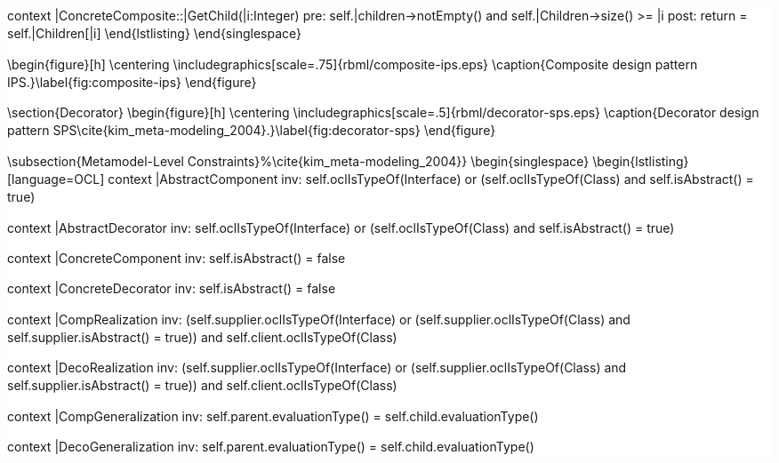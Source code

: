 context |ConcreteComposite::|GetChild(|i:Integer)
pre: self.|children->notEmpty() and 
	self.|Children->size() >= |i
post: return = self.|Children[|i]
\end{lstlisting}
\end{singlespace}

\begin{figure}[h]
\centering
\includegraphics[scale=.75]{rbml/composite-ips.eps}
\caption{Composite design pattern IPS.}\label{fig:composite-ips}
\end{figure}

\section{Decorator}
\begin{figure}[h]
\centering
\includegraphics[scale=.5]{rbml/decorator-sps.eps}
\caption{Decorator design pattern SPS\cite{kim_meta-modeling_2004}.}\label{fig:decorator-sps}
\end{figure}

\subsection{Metamodel-Level Constraints}%\cite{kim_meta-modeling_2004}}
\begin{singlespace}
\begin{lstlisting}[language=OCL]
context |AbstractComponent
inv: self.oclIsTypeOf(Interface) or
	(self.oclIsTypeOf(Class) and 
	self.isAbstract() = true)

context |AbstractDecorator
inv: self.oclIsTypeOf(Interface) or
	(self.oclIsTypeOf(Class) and 
	self.isAbstract() = true)

context |ConcreteComponent
inv: self.isAbstract() = false

context |ConcreteDecorator
inv: self.isAbstract() = false

context |CompRealization
inv: (self.supplier.oclIsTypeOf(Interface) or
	(self.supplier.oclIsTypeOf(Class) and
	self.supplier.isAbstract() = true)) and
	self.client.oclIsTypeOf(Class)

context |DecoRealization
inv: (self.supplier.oclIsTypeOf(Interface) or
	(self.supplier.oclIsTypeOf(Class) and
	self.supplier.isAbstract() = true)) and
	self.client.oclIsTypeOf(Class)

context |CompGeneralization 
inv: self.parent.evaluationType() = 
	self.child.evaluationType()

context |DecoGeneralization 
inv: self.parent.evaluationType() = 
	self.child.evaluationType()
